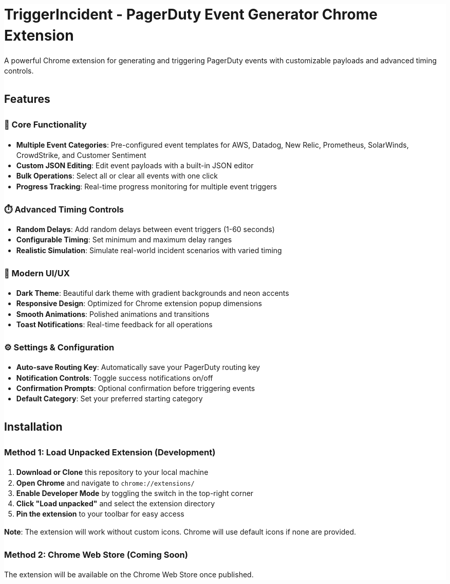 # TriggerIncident - PagerDuty Event Generator Chrome Extension

A powerful Chrome extension for generating and triggering PagerDuty events with customizable payloads and advanced timing controls.

## Features

### 🚀 Core Functionality
- **Multiple Event Categories**: Pre-configured event templates for AWS, Datadog, New Relic, Prometheus, SolarWinds, CrowdStrike, and Customer Sentiment
- **Custom JSON Editing**: Edit event payloads with a built-in JSON editor
- **Bulk Operations**: Select all or clear all events with one click
- **Progress Tracking**: Real-time progress monitoring for multiple event triggers

### ⏱️ Advanced Timing Controls
- **Random Delays**: Add random delays between event triggers (1-60 seconds)
- **Configurable Timing**: Set minimum and maximum delay ranges
- **Realistic Simulation**: Simulate real-world incident scenarios with varied timing

### 🎨 Modern UI/UX
- **Dark Theme**: Beautiful dark theme with gradient backgrounds and neon accents
- **Responsive Design**: Optimized for Chrome extension popup dimensions
- **Smooth Animations**: Polished animations and transitions
- **Toast Notifications**: Real-time feedback for all operations

### ⚙️ Settings & Configuration
- **Auto-save Routing Key**: Automatically save your PagerDuty routing key
- **Notification Controls**: Toggle success notifications on/off
- **Confirmation Prompts**: Optional confirmation before triggering events
- **Default Category**: Set your preferred starting category

## Installation

### Method 1: Load Unpacked Extension (Development)

1. **Download or Clone** this repository to your local machine
2. **Open Chrome** and navigate to `chrome://extensions/`
3. **Enable Developer Mode** by toggling the switch in the top-right corner
4. **Click "Load unpacked"** and select the extension directory
5. **Pin the extension** to your toolbar for easy access

**Note**: The extension will work without custom icons. Chrome will use default icons if none are provided.

### Method 2: Chrome Web Store (Coming Soon)
The extension will be available on the Chrome Web Store once published.
